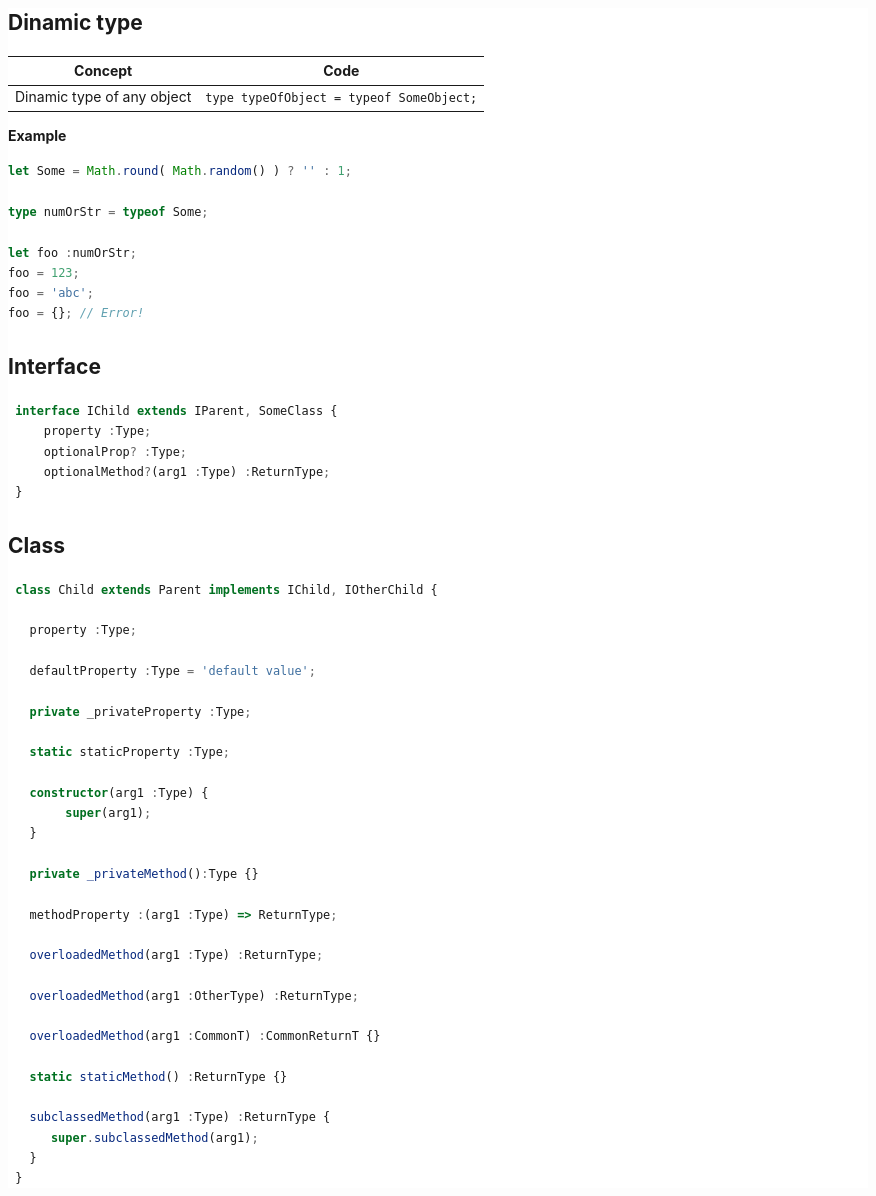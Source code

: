 ## Dinamic type

Concept | Code
--- | ---
Dinamic type of any object | `type typeOfObject = typeof SomeObject;`

**Example**
```typescript
let Some = Math.round( Math.random() ) ? '' : 1;

type numOrStr = typeof Some;

let foo :numOrStr;
foo = 123;
foo = 'abc';
foo = {}; // Error!
```

## Interface

```typescript
 interface IChild extends IParent, SomeClass {
     property :Type;
     optionalProp? :Type;
     optionalMethod?(arg1 :Type) :ReturnType;
 }
 ```

## Class

```typescript
 class Child extends Parent implements IChild, IOtherChild {

   property :Type;

   defaultProperty :Type = 'default value';

   private _privateProperty :Type;

   static staticProperty :Type;

   constructor(arg1 :Type) {
        super(arg1);
   }

   private _privateMethod():Type {}

   methodProperty :(arg1 :Type) => ReturnType;

   overloadedMethod(arg1 :Type) :ReturnType;

   overloadedMethod(arg1 :OtherType) :ReturnType;

   overloadedMethod(arg1 :CommonT) :CommonReturnT {}

   static staticMethod() :ReturnType {}

   subclassedMethod(arg1 :Type) :ReturnType {
      super.subclassedMethod(arg1);
   }
 }
```
